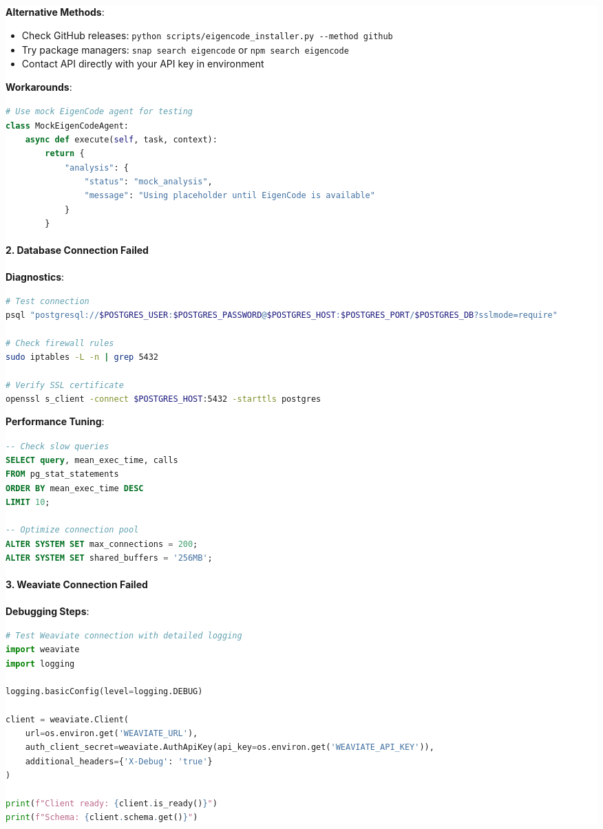**Alternative Methods**:
- Check GitHub releases: `python scripts/eigencode_installer.py --method github`
- Try package managers: `snap search eigencode` or `npm search eigencode`
- Contact API directly with your API key in environment

**Workarounds**:
```python
# Use mock EigenCode agent for testing
class MockEigenCodeAgent:
    async def execute(self, task, context):
        return {
            "analysis": {
                "status": "mock_analysis",
                "message": "Using placeholder until EigenCode is available"
            }
        }
```

#### 2. Database Connection Failed

**Diagnostics**:
```bash
# Test connection
psql "postgresql://$POSTGRES_USER:$POSTGRES_PASSWORD@$POSTGRES_HOST:$POSTGRES_PORT/$POSTGRES_DB?sslmode=require"

# Check firewall rules
sudo iptables -L -n | grep 5432

# Verify SSL certificate
openssl s_client -connect $POSTGRES_HOST:5432 -starttls postgres
```

**Performance Tuning**:
```sql
-- Check slow queries
SELECT query, mean_exec_time, calls
FROM pg_stat_statements
ORDER BY mean_exec_time DESC
LIMIT 10;

-- Optimize connection pool
ALTER SYSTEM SET max_connections = 200;
ALTER SYSTEM SET shared_buffers = '256MB';
```

#### 3. Weaviate Connection Failed

**Debugging Steps**:
```python
# Test Weaviate connection with detailed logging
import weaviate
import logging

logging.basicConfig(level=logging.DEBUG)

client = weaviate.Client(
    url=os.environ.get('WEAVIATE_URL'),
    auth_client_secret=weaviate.AuthApiKey(api_key=os.environ.get('WEAVIATE_API_KEY')),
    additional_headers={'X-Debug': 'true'}
)

print(f"Client ready: {client.is_ready()}")
print(f"Schema: {client.schema.get()}")
```
